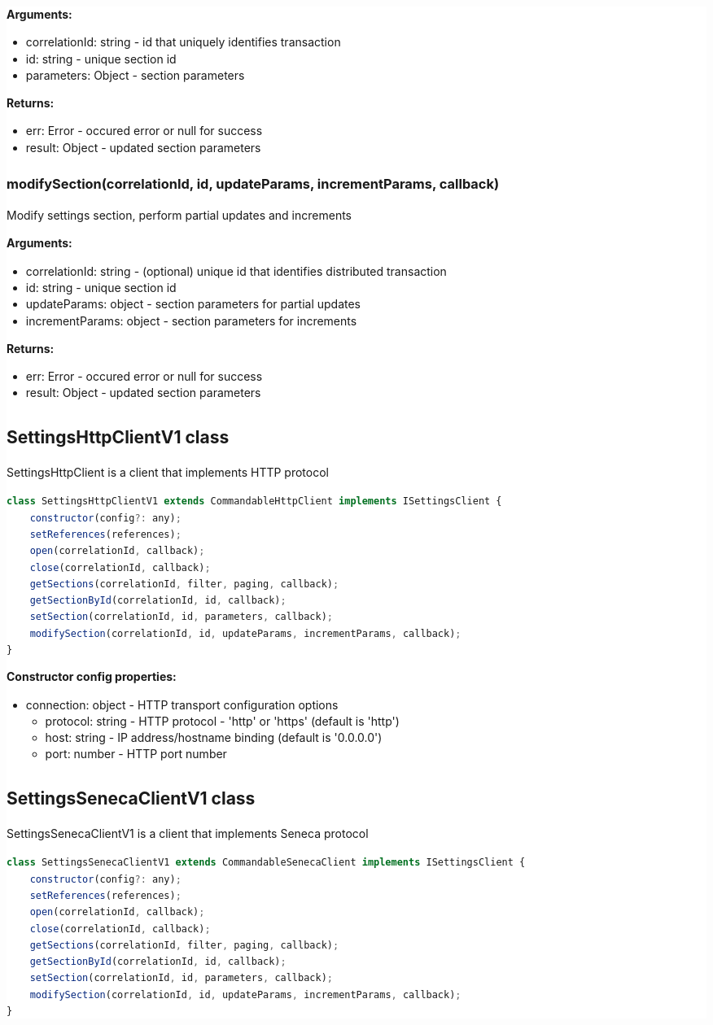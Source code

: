 **Arguments:** 
- correlationId: string - id that uniquely identifies transaction
- id: string - unique section id
- parameters: Object - section parameters
 
**Returns:**
- err: Error - occured error or null for success
- result: Object - updated section parameters

### <a name="operation4"></a> modifySection(correlationId, id, updateParams, incrementParams, callback)

Modify settings section, perform partial updates and increments

**Arguments:** 
- correlationId: string - (optional) unique id that identifies distributed transaction
- id: string - unique section id
- updateParams: object - section parameters for partial updates
- incrementParams: object - section parameters for increments

**Returns:**
- err: Error - occured error or null for success
- result: Object - updated section parameters

## <a name="client_http"></a> SettingsHttpClientV1 class

SettingsHttpClient is a client that implements HTTP protocol

```javascript
class SettingsHttpClientV1 extends CommandableHttpClient implements ISettingsClient {
    constructor(config?: any);
    setReferences(references);
    open(correlationId, callback);
    close(correlationId, callback);
    getSections(correlationId, filter, paging, callback);
    getSectionById(correlationId, id, callback);
    setSection(correlationId, id, parameters, callback);
    modifySection(correlationId, id, updateParams, incrementParams, callback);
}
```

**Constructor config properties:** 
- connection: object - HTTP transport configuration options
  - protocol: string - HTTP protocol - 'http' or 'https' (default is 'http')
  - host: string - IP address/hostname binding (default is '0.0.0.0')
  - port: number - HTTP port number

## <a name="client_seneca"></a> SettingsSenecaClientV1 class

SettingsSenecaClientV1 is a client that implements Seneca protocol

```javascript
class SettingsSenecaClientV1 extends CommandableSenecaClient implements ISettingsClient {
    constructor(config?: any);        
    setReferences(references);
    open(correlationId, callback);
    close(correlationId, callback);
    getSections(correlationId, filter, paging, callback);
    getSectionById(correlationId, id, callback);
    setSection(correlationId, id, parameters, callback);
    modifySection(correlationId, id, updateParams, incrementParams, callback);
}
```
